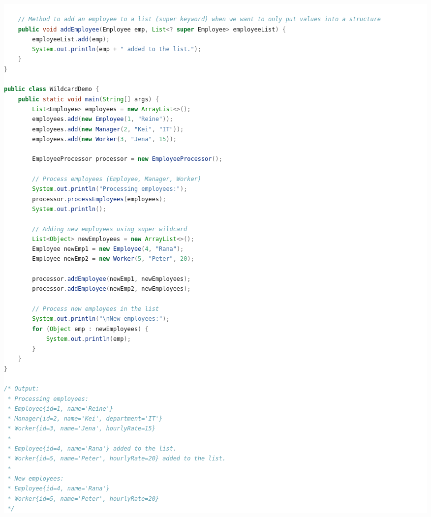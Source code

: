 ```java

    // Method to add an employee to a list (super keyword) when we want to only put values into a structure
    public void addEmployee(Employee emp, List<? super Employee> employeeList) {
        employeeList.add(emp);
        System.out.println(emp + " added to the list.");
    }
}

public class WildcardDemo {
    public static void main(String[] args) {
        List<Employee> employees = new ArrayList<>();
        employees.add(new Employee(1, "Reine"));
        employees.add(new Manager(2, "Kei", "IT"));
        employees.add(new Worker(3, "Jena", 15));

        EmployeeProcessor processor = new EmployeeProcessor();

        // Process employees (Employee, Manager, Worker)
        System.out.println("Processing employees:");
        processor.processEmployees(employees);
        System.out.println();

        // Adding new employees using super wildcard
        List<Object> newEmployees = new ArrayList<>();
        Employee newEmp1 = new Employee(4, "Rana");
        Employee newEmp2 = new Worker(5, "Peter", 20);

        processor.addEmployee(newEmp1, newEmployees);
        processor.addEmployee(newEmp2, newEmployees);

        // Process new employees in the list
        System.out.println("\nNew employees:");
        for (Object emp : newEmployees) {
            System.out.println(emp);
        }
    }
}

/* Output:
 * Processing employees:
 * Employee{id=1, name='Reine'}
 * Manager{id=2, name='Kei', department='IT'}
 * Worker{id=3, name='Jena', hourlyRate=15}
 * 
 * Employee{id=4, name='Rana'} added to the list.
 * Worker{id=5, name='Peter', hourlyRate=20} added to the list.
 * 
 * New employees:
 * Employee{id=4, name='Rana'}
 * Worker{id=5, name='Peter', hourlyRate=20}
 */

```
